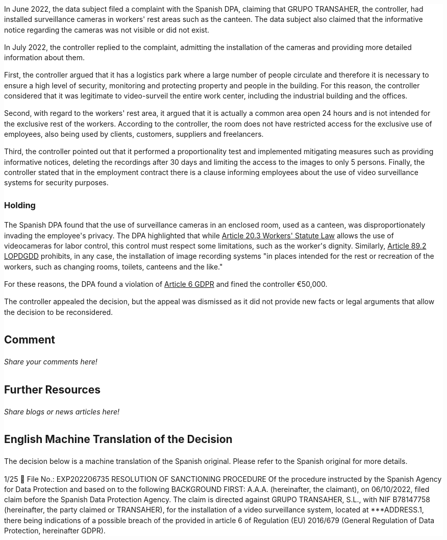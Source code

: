 In June 2022, the data subject filed a complaint with the Spanish DPA, claiming that GRUPO TRANSAHER, the controller, had installed surveillance cameras in workers' rest areas such as the canteen. The data subject also claimed that the informative notice regarding the cameras was not visible or did not exist.

In July 2022, the controller replied to the complaint, admitting the installation of the cameras and providing more detailed information about them.

First, the controller argued that it has a logistics park where a large number of people circulate and therefore it is necessary to ensure a high level of security, monitoring and protecting property and people in the building. For this reason, the controller considered that it was legitimate to video-surveil the entire work center, including the industrial building and the offices.

Second, with regard to the workers' rest area, it argued that it is actually a common area open 24 hours and is not intended for the exclusive rest of the workers. According to the controller, the room does not have restricted access for the exclusive use of employees, also being used by clients, customers, suppliers and freelancers.

Third, the controller pointed out that it performed a proportionality test and implemented mitigating measures such as providing informative notices, deleting the recordings after 30 days and limiting the access to the images to only 5 persons. Finally, the controller stated that in the employment contract there is a clause informing employees about the use of video surveillance systems for security purposes.

### Holding

The Spanish DPA found that the use of surveillance cameras in an enclosed room, used as a canteen, was disproportionately invading the employee's privacy. The DPA highlighted that while [Article 20.3 Workers' Statute Law](https://www.boe.es/buscar/act.php?id=BOE-A-2015-11430) allows the use of videocameras for labor control, this control must respect some limitations, such as the worker's dignity. Similarly, [Article 89.2 LOPDGDD](https://www.boe.es/buscar/act.php?id=BOE-A-2018-16673) prohibits, in any case, the installation of image recording systems "in places intended for the rest or recreation of the workers, such as changing rooms, toilets, canteens and the like."

For these reasons, the DPA found a violation of [Article 6 GDPR](/index.php?title=Article_6_GDPR "Article 6 GDPR") and fined the controller €50,000.

The controller appealed the decision, but the appeal was dismissed as it did not provide new facts or legal arguments that allow the decision to be reconsidered.

## Comment

_Share your comments here!_

## Further Resources

_Share blogs or news articles here!_

## English Machine Translation of the Decision

The decision below is a machine translation of the Spanish original. Please refer to the Spanish original for more details.

1/25
 File No.: EXP202206735
RESOLUTION OF SANCTIONING PROCEDURE
Of the procedure instructed by the Spanish Agency for Data Protection and based on
to the following
BACKGROUND
FIRST: A.A.A. (hereinafter, the claimant), on 06/10/2022, filed
claim before the Spanish Data Protection Agency. The claim is
directed against GRUPO TRANSAHER, S.L., with NIF B78147758 (hereinafter, the party
claimed or TRANSAHER), for the installation of a video surveillance system,
located at \*\*\*ADDRESS.1, there being indications of a possible breach of the
provided in article 6 of Regulation (EU) 2016/679 (General Regulation of
Data Protection, hereinafter GDPR).